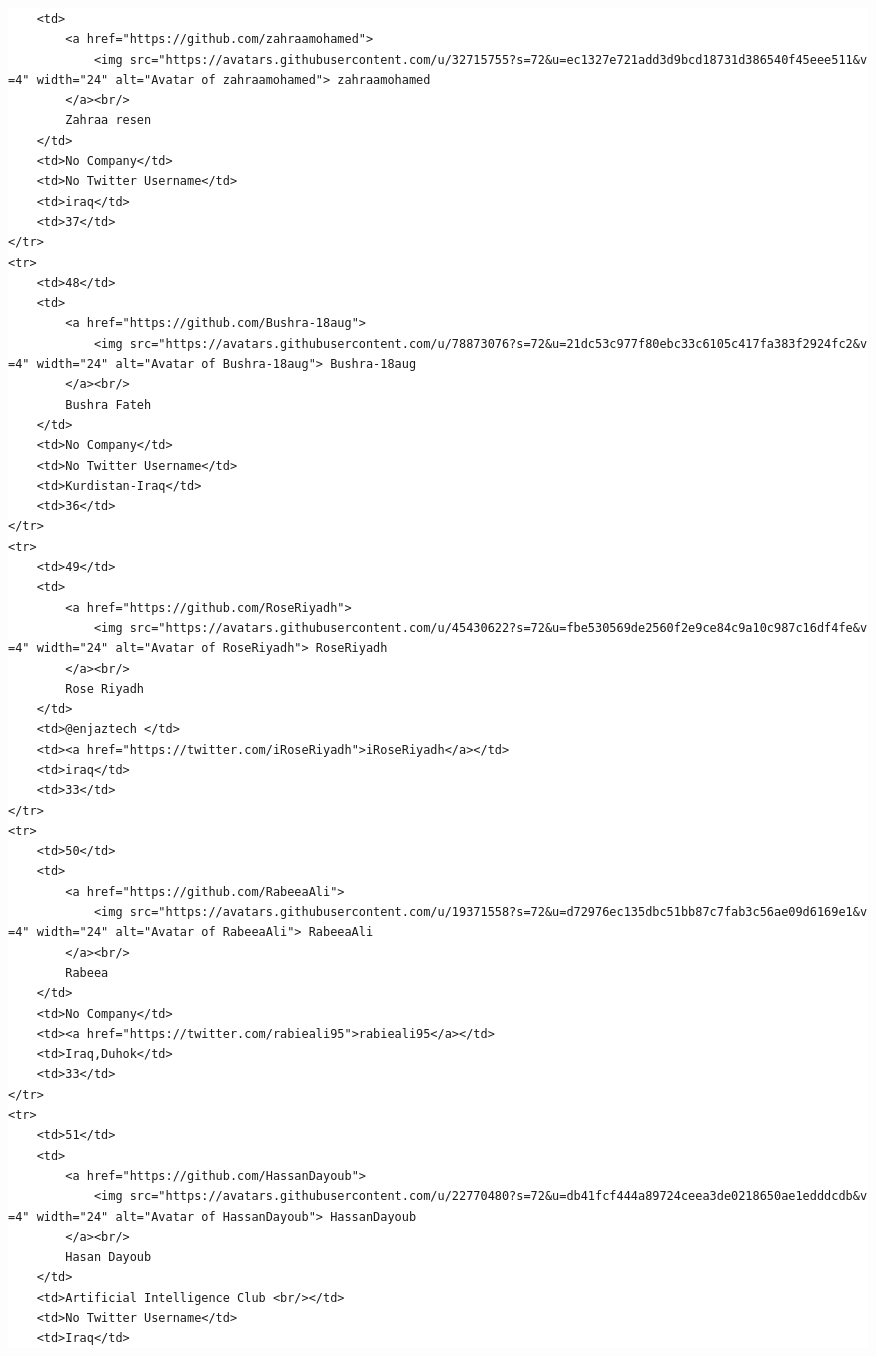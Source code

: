 		<td>
			<a href="https://github.com/zahraamohamed">
				<img src="https://avatars.githubusercontent.com/u/32715755?s=72&u=ec1327e721add3d9bcd18731d386540f45eee511&v=4" width="24" alt="Avatar of zahraamohamed"> zahraamohamed
			</a><br/>
			Zahraa resen
		</td>
		<td>No Company</td>
		<td>No Twitter Username</td>
		<td>iraq</td>
		<td>37</td>
	</tr>
	<tr>
		<td>48</td>
		<td>
			<a href="https://github.com/Bushra-18aug">
				<img src="https://avatars.githubusercontent.com/u/78873076?s=72&u=21dc53c977f80ebc33c6105c417fa383f2924fc2&v=4" width="24" alt="Avatar of Bushra-18aug"> Bushra-18aug
			</a><br/>
			Bushra Fateh
		</td>
		<td>No Company</td>
		<td>No Twitter Username</td>
		<td>Kurdistan-Iraq</td>
		<td>36</td>
	</tr>
	<tr>
		<td>49</td>
		<td>
			<a href="https://github.com/RoseRiyadh">
				<img src="https://avatars.githubusercontent.com/u/45430622?s=72&u=fbe530569de2560f2e9ce84c9a10c987c16df4fe&v=4" width="24" alt="Avatar of RoseRiyadh"> RoseRiyadh
			</a><br/>
			Rose Riyadh
		</td>
		<td>@enjaztech </td>
		<td><a href="https://twitter.com/iRoseRiyadh">iRoseRiyadh</a></td>
		<td>iraq</td>
		<td>33</td>
	</tr>
	<tr>
		<td>50</td>
		<td>
			<a href="https://github.com/RabeeaAli">
				<img src="https://avatars.githubusercontent.com/u/19371558?s=72&u=d72976ec135dbc51bb87c7fab3c56ae09d6169e1&v=4" width="24" alt="Avatar of RabeeaAli"> RabeeaAli
			</a><br/>
			Rabeea
		</td>
		<td>No Company</td>
		<td><a href="https://twitter.com/rabieali95">rabieali95</a></td>
		<td>Iraq,Duhok</td>
		<td>33</td>
	</tr>
	<tr>
		<td>51</td>
		<td>
			<a href="https://github.com/HassanDayoub">
				<img src="https://avatars.githubusercontent.com/u/22770480?s=72&u=db41fcf444a89724ceea3de0218650ae1edddcdb&v=4" width="24" alt="Avatar of HassanDayoub"> HassanDayoub
			</a><br/>
			Hasan Dayoub 
		</td>
		<td>Artificial Intelligence Club <br/></td>
		<td>No Twitter Username</td>
		<td>Iraq</td>
